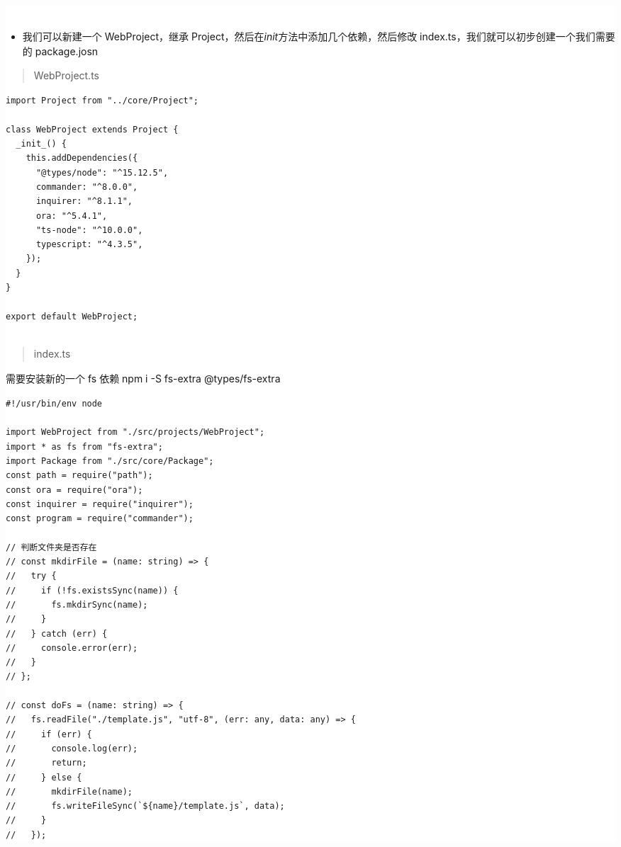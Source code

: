 ```


```

- 我们可以新建一个 WebProject，继承 Project，然后在*init*方法中添加几个依赖，然后修改 index.ts，我们就可以初步创建一个我们需要的 package.josn

> WebProject.ts

```
import Project from "../core/Project";

class WebProject extends Project {
  _init_() {
    this.addDependencies({
      "@types/node": "^15.12.5",
      commander: "^8.0.0",
      inquirer: "^8.1.1",
      ora: "^5.4.1",
      "ts-node": "^10.0.0",
      typescript: "^4.3.5",
    });
  }
}

export default WebProject;


```

> index.ts

需要安装新的一个 fs 依赖
npm i -S fs-extra @types/fs-extra

```
#!/usr/bin/env node

import WebProject from "./src/projects/WebProject";
import * as fs from "fs-extra";
import Package from "./src/core/Package";
const path = require("path");
const ora = require("ora");
const inquirer = require("inquirer");
const program = require("commander");

// 判断文件夹是否存在
// const mkdirFile = (name: string) => {
//   try {
//     if (!fs.existsSync(name)) {
//       fs.mkdirSync(name);
//     }
//   } catch (err) {
//     console.error(err);
//   }
// };

// const doFs = (name: string) => {
//   fs.readFile("./template.js", "utf-8", (err: any, data: any) => {
//     if (err) {
//       console.log(err);
//       return;
//     } else {
//       mkdirFile(name);
//       fs.writeFileSync(`${name}/template.js`, data);
//     }
//   });
```